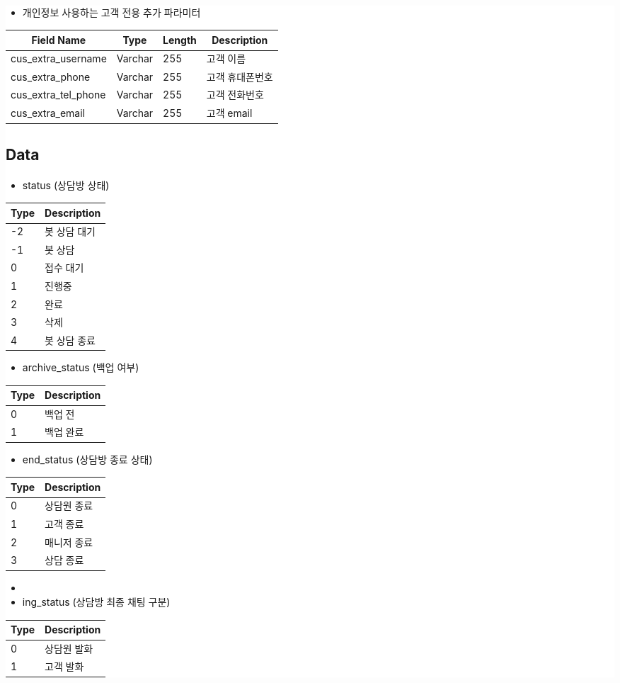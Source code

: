 - 개인정보 사용하는 고객 전용 추가 파라미터

| Field Name          | Type    | Length | Description  |
|---------------------|---------|--------|--------------|
| cus_extra_username  | Varchar | 255    | 고객 이름        |
| cus_extra_phone     | Varchar | 255    | 고객 휴대폰번호     |
| cus_extra_tel_phone | Varchar | 255    | 고객 전화번호      |
| cus_extra_email     | Varchar | 255    | 고객 email     |

## Data
- <a id=happytalk_archive-db_chat-dict-status></a> status (상담방 상태)

| Type | Description |
|------|-------------|
| -2   | 봇 상담 대기     |
| -1   | 봇 상담        |
| 0    | 접수 대기       |
| 1    | 진행중         |
| 2    | 완료          |
| 3    | 삭제          |
| 4    | 봇 상담 종료     |

- <a id=happytalk_archive-db_chat-dict-archive_status></a> archive_status (백업 여부)

| Type | Description |
|------|-------------|
| 0    | 백업 전        |
| 1    | 백업 완료       |

- <a id=happytalk_archive-db_chat-dict-end_status></a> end_status (상담방 종료 상태)

| Type | Description |
|------|-------------|
| 0    | 상담원 종료      |
| 1    | 고객 종료       |
| 2    | 매니저 종료      |
| 3    | 상담 종료       |
- 
- <a id=happytalk_archive-db_chat-dict-ing_status></a> ing_status (상담방 최종 채팅 구분)

| Type | Description |
|------|-------------|
| 0    | 상담원 발화      |
| 1    | 고객 발화       |
